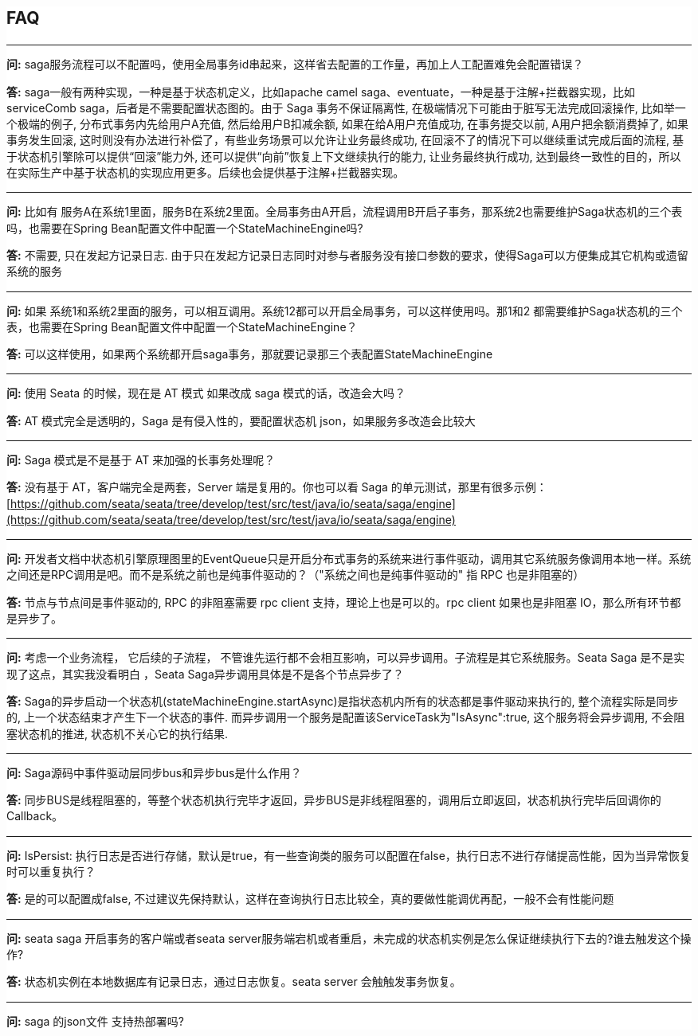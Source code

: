 
## FAQ
***
**问:** saga服务流程可以不配置吗，使用全局事务id串起来，这样省去配置的工作量，再加上人工配置难免会配置错误？

**答:** saga一般有两种实现，一种是基于状态机定义，比如apache camel saga、eventuate，一种是基于注解+拦截器实现，比如serviceComb saga，后者是不需要配置状态图的。由于 Saga 事务不保证隔离性, 在极端情况下可能由于脏写无法完成回滚操作, 比如举一个极端的例子, 分布式事务内先给用户A充值, 然后给用户B扣减余额, 如果在给A用户充值成功, 在事务提交以前, A用户把余额消费掉了, 如果事务发生回滚, 这时则没有办法进行补偿了，有些业务场景可以允许让业务最终成功, 在回滚不了的情况下可以继续重试完成后面的流程, 基于状态机引擎除可以提供“回滚”能力外, 还可以提供“向前”恢复上下文继续执行的能力, 让业务最终执行成功, 达到最终一致性的目的，所以在实际生产中基于状态机的实现应用更多。后续也会提供基于注解+拦截器实现。
***
**问:** 比如有 服务A在系统1里面，服务B在系统2里面。全局事务由A开启，流程调用B开启子事务，那系统2也需要维护Saga状态机的三个表吗，也需要在Spring Bean配置文件中配置一个StateMachineEngine吗?

**答:** 不需要, 只在发起方记录日志. 由于只在发起方记录日志同时对参与者服务没有接口参数的要求，使得Saga可以方便集成其它机构或遗留系统的服务
***
**问:** 如果 系统1和系统2里面的服务，可以相互调用。系统12都可以开启全局事务，可以这样使用吗。那1和2 都需要维护Saga状态机的三个表，也需要在Spring Bean配置文件中配置一个StateMachineEngine？

**答:** 可以这样使用，如果两个系统都开启saga事务，那就要记录那三个表配置StateMachineEngine
***
**问:** 使用 Seata 的时候，现在是 AT 模式 如果改成 saga 模式的话，改造会大吗？

**答:** AT 模式完全是透明的，Saga 是有侵入性的，要配置状态机 json，如果服务多改造会比较大
***
**问:** Saga 模式是不是基于 AT 来加强的长事务处理呢？

**答:** 没有基于 AT，客户端完全是两套，Server 端是复用的。你也可以看 Saga 的单元测试，那里有很多示例：[https://github.com/seata/seata/tree/develop/test/src/test/java/io/seata/saga/engine](https://github.com/seata/seata/tree/develop/test/src/test/java/io/seata/saga/engine)
***
**问:** 开发者文档中状态机引擎原理图里的EventQueue只是开启分布式事务的系统来进行事件驱动，调用其它系统服务像调用本地一样。系统之间还是RPC调用是吧。而不是系统之前也是纯事件驱动的？（"系统之间也是纯事件驱动的" 指 RPC 也是非阻塞的）

**答:** 节点与节点间是事件驱动的, RPC 的非阻塞需要 rpc client 支持，理论上也是可以的。rpc client 如果也是非阻塞 IO，那么所有环节都是异步了。
***
**问:** 考虑一个业务流程， 它后续的子流程， 不管谁先运行都不会相互影响，可以异步调用。子流程是其它系统服务。Seata Saga 是不是实现了这点，其实我没看明白 ，Seata Saga异步调用具体是不是各个节点异步了？

**答:** Saga的异步启动一个状态机(stateMachineEngine.startAsync)是指状态机内所有的状态都是事件驱动来执行的, 整个流程实际是同步的, 上一个状态结束才产生下一个状态的事件. 而异步调用一个服务是配置该ServiceTask为"IsAsync":true, 这个服务将会异步调用, 不会阻塞状态机的推进, 状态机不关心它的执行结果.
***
**问:** Saga源码中事件驱动层同步bus和异步bus是什么作用？

**答:** 同步BUS是线程阻塞的，等整个状态机执行完毕才返回，异步BUS是非线程阻塞的，调用后立即返回，状态机执行完毕后回调你的Callback。
***
**问:** IsPersist: 执行日志是否进行存储，默认是true，有一些查询类的服务可以配置在false，执行日志不进行存储提高性能，因为当异常恢复时可以重复执行？

**答:** 是的可以配置成false, 不过建议先保持默认，这样在查询执行日志比较全，真的要做性能调优再配，一般不会有性能问题
***
**问:**  seata saga  开启事务的客户端或者seata server服务端宕机或者重启，未完成的状态机实例是怎么保证继续执行下去的?谁去触发这个操作?

**答:** 状态机实例在本地数据库有记录日志，通过日志恢复。seata server 会触触发事务恢复。
***
**问:** saga 的json文件  支持热部署吗?
